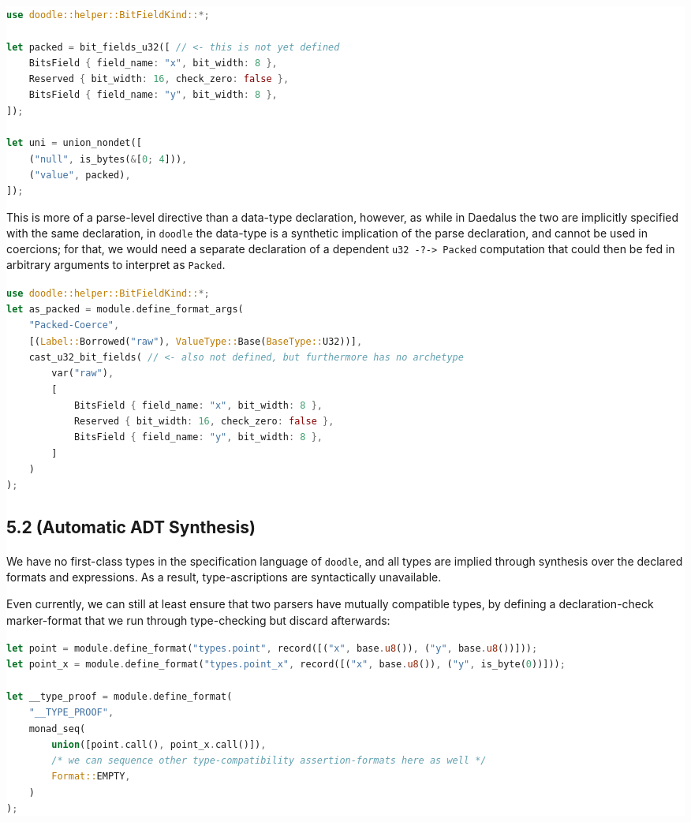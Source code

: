 ```rust
use doodle::helper::BitFieldKind::*;

let packed = bit_fields_u32([ // <- this is not yet defined
    BitsField { field_name: "x", bit_width: 8 },
    Reserved { bit_width: 16, check_zero: false },
    BitsField { field_name: "y", bit_width: 8 },
]);

let uni = union_nondet([
    ("null", is_bytes(&[0; 4])),
    ("value", packed),
]);
```

This is more of a parse-level directive than a data-type declaration, however,
as while in Daedalus the two are implicitly specified with the same declaration,
in `doodle` the data-type is a synthetic implication of the parse declaration,
and cannot be used in coercions; for that, we would need a separate declaration
of a dependent `u32 -?-> Packed` computation that could then be fed in arbitrary
arguments to interpret as `Packed`.

```rust
use doodle::helper::BitFieldKind::*;
let as_packed = module.define_format_args(
    "Packed-Coerce",
    [(Label::Borrowed("raw"), ValueType::Base(BaseType::U32))],
    cast_u32_bit_fields( // <- also not defined, but furthermore has no archetype
        var("raw"),
        [
            BitsField { field_name: "x", bit_width: 8 },
            Reserved { bit_width: 16, check_zero: false },
            BitsField { field_name: "y", bit_width: 8 },
        ]
    )
);
```

## 5.2 (Automatic ADT Synthesis)

We have no first-class types in the specification language of `doodle`, and all
types are implied through synthesis over the declared formats and expressions.
As a result, type-ascriptions are syntactically unavailable.

Even currently, we can still at least ensure that two parsers have mutually
compatible types, by defining a declaration-check marker-format that we run
through type-checking but discard afterwards:

```rust
let point = module.define_format("types.point", record([("x", base.u8()), ("y", base.u8())]));
let point_x = module.define_format("types.point_x", record([("x", base.u8()), ("y", is_byte(0))]));

let __type_proof = module.define_format(
    "__TYPE_PROOF",
    monad_seq(
        union([point.call(), point_x.call()]),
        /* we can sequence other type-compatibility assertion-formats here as well */
        Format::EMPTY,
    )
);
```
